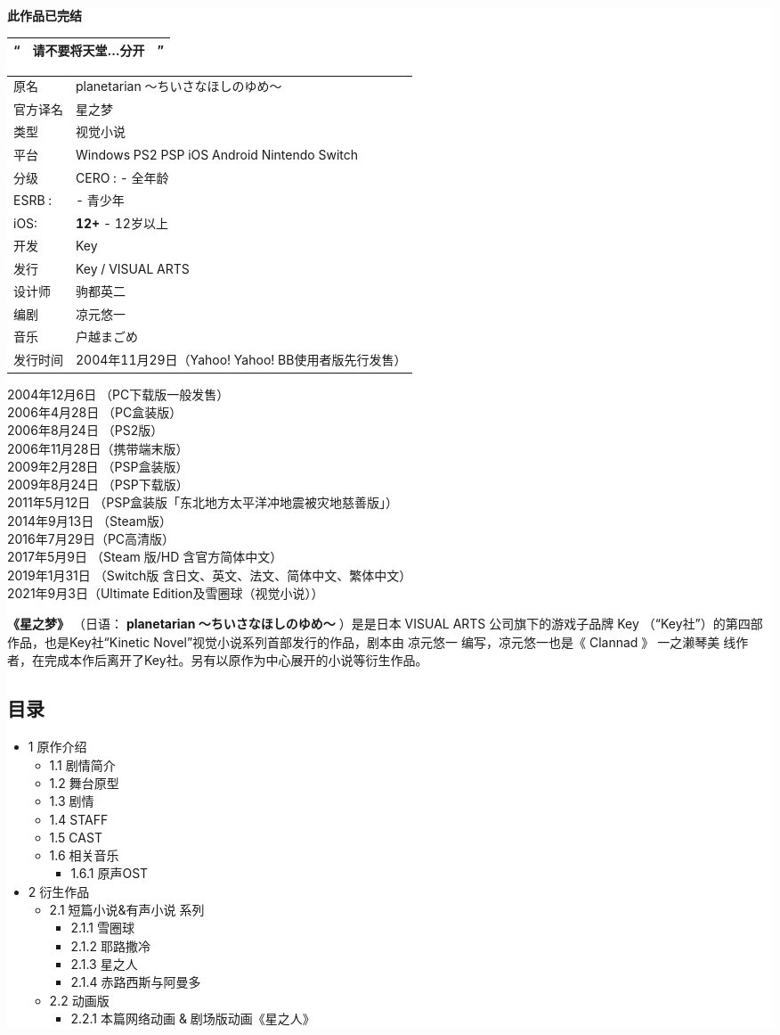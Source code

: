 **此作品已完结**

|  “  |  请不要将天堂…分开  |  ”   
---|---|---  
  
|  ||
|---|---|
|原名  |  planetarian ～ちいさなほしのゆめ～   |
|官方译名  |  星之梦   |
|类型  |  视觉小说   |
|平台  |  Windows  PS2  PSP  iOS  Android  Nintendo Switch   |
|分级  |    CERO  :    \- 全年龄|
|ESRB  :  |  \- 青少年   |
|iOS:  |  **12+** \- 12岁以上   |
|开发  |  Key   |
|发行  |  Key  /  VISUAL ARTS   |
|设计师  |  驹都英二   |
|编剧  |  凉元悠一   |
|音乐  |  户越まごめ   |
|发行时间  |  2004年11月29日（Yahoo! Yahoo! BB使用者版先行发售）   |
2004年12月6日 （PC下载版一般发售）  
2006年4月28日 （PC盒装版）  
2006年8月24日 （PS2版）  
2006年11月28日（携带端末版）  
2009年2月28日 （PSP盒装版）  
2009年8月24日 （PSP下载版）  
2011年5月12日 （PSP盒装版「东北地方太平洋冲地震被灾地慈善版」）  
2014年9月13日 （Steam版）  
2016年7月29日（PC高清版）  
2017年5月9日 （Steam 版/HD 含官方简体中文）  
2019年1月31日 （Switch版 含日文、英文、法文、简体中文、繁体中文）  
2021年9月3日（Ultimate Edition及雪圈球（视觉小说））  
  
**《星之梦》** （日语： **planetarian ～ちいさなほしのゆめ～** ）是是日本  VISUAL ARTS  公司旗下的游戏子品牌  Key
（“Key社”）的第四部作品，也是Key社“Kinetic Novel”视觉小说系列首部发行的作品，剧本由  凉元悠一  编写，凉元悠一也是《
Clannad  》  一之濑琴美  线作者，在完成本作后离开了Key社。另有以原作为中心展开的小说等衍生作品。

##  目录

  * 1  原作介绍 
    * 1.1  剧情简介 
    * 1.2  舞台原型 
    * 1.3  剧情 
    * 1.4  STAFF 
    * 1.5  CAST 
    * 1.6  相关音乐 
      * 1.6.1  原声OST 
  * 2  衍生作品 
    * 2.1  短篇小说&有声小说 系列 
      * 2.1.1  雪圈球 
      * 2.1.2  耶路撒冷 
      * 2.1.3  星之人 
      * 2.1.4  赤路西斯与阿曼多 
    * 2.2  动画版 
      * 2.2.1  本篇网络动画 & 剧场版动画《星之人》 